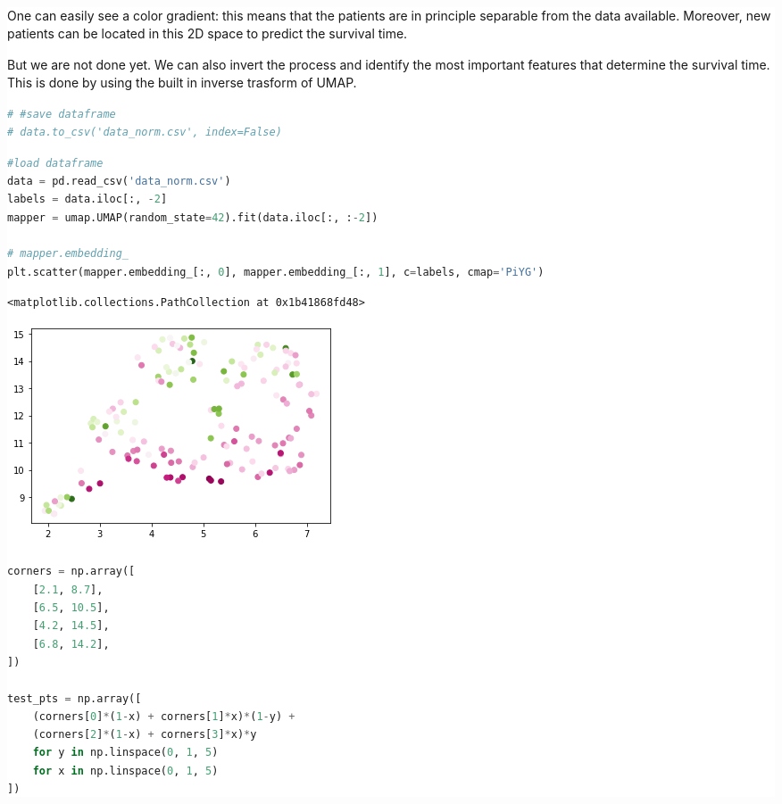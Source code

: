 

One can easily see a color gradient: this means that the patients are in principle separable from the data available. Moreover, new patients can be located in this 2D space to predict the survival time.

But we are not done yet. We can also invert the process and identify the most important features that determine the survival time. This is done by using the built in inverse trasform of UMAP.


```python
# #save dataframe 
# data.to_csv('data_norm.csv', index=False)
```


```python
#load dataframe
data = pd.read_csv('data_norm.csv')
labels = data.iloc[:, -2]
mapper = umap.UMAP(random_state=42).fit(data.iloc[:, :-2])

# mapper.embedding_
plt.scatter(mapper.embedding_[:, 0], mapper.embedding_[:, 1], c=labels, cmap='PiYG')
```




    <matplotlib.collections.PathCollection at 0x1b41868fd48>




    
![png](notebook_files/notebook_19_1.png)
    



```python
corners = np.array([
    [2.1, 8.7],  
    [6.5, 10.5], 
    [4.2, 14.5],  
    [6.8, 14.2],  
])

test_pts = np.array([
    (corners[0]*(1-x) + corners[1]*x)*(1-y) +
    (corners[2]*(1-x) + corners[3]*x)*y
    for y in np.linspace(0, 1, 5)
    for x in np.linspace(0, 1, 5)
])
```
